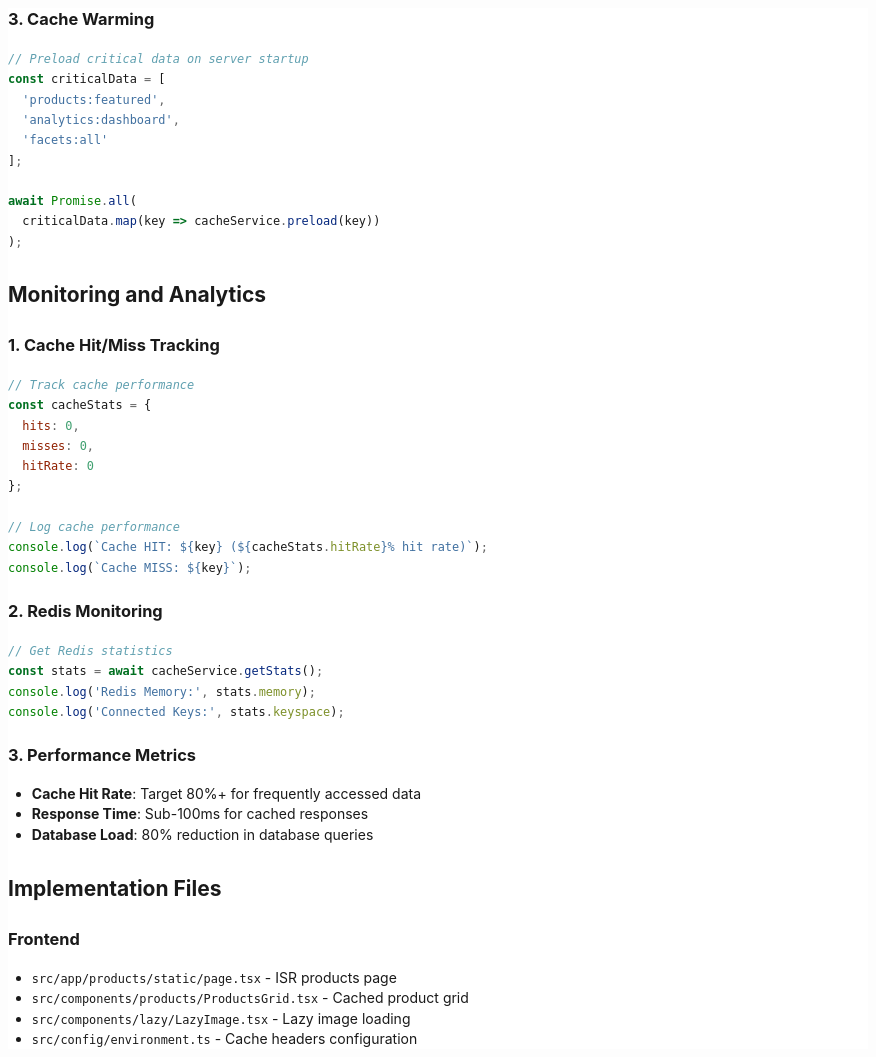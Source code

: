 ### 3. Cache Warming
```javascript
// Preload critical data on server startup
const criticalData = [
  'products:featured',
  'analytics:dashboard',
  'facets:all'
];

await Promise.all(
  criticalData.map(key => cacheService.preload(key))
);
```

## Monitoring and Analytics

### 1. Cache Hit/Miss Tracking
```javascript
// Track cache performance
const cacheStats = {
  hits: 0,
  misses: 0,
  hitRate: 0
};

// Log cache performance
console.log(`Cache HIT: ${key} (${cacheStats.hitRate}% hit rate)`);
console.log(`Cache MISS: ${key}`);
```

### 2. Redis Monitoring
```javascript
// Get Redis statistics
const stats = await cacheService.getStats();
console.log('Redis Memory:', stats.memory);
console.log('Connected Keys:', stats.keyspace);
```

### 3. Performance Metrics
- **Cache Hit Rate**: Target 80%+ for frequently accessed data
- **Response Time**: Sub-100ms for cached responses
- **Database Load**: 80% reduction in database queries

## Implementation Files

### Frontend
- `src/app/products/static/page.tsx` - ISR products page
- `src/components/products/ProductsGrid.tsx` - Cached product grid
- `src/components/lazy/LazyImage.tsx` - Lazy image loading
- `src/config/environment.ts` - Cache headers configuration
